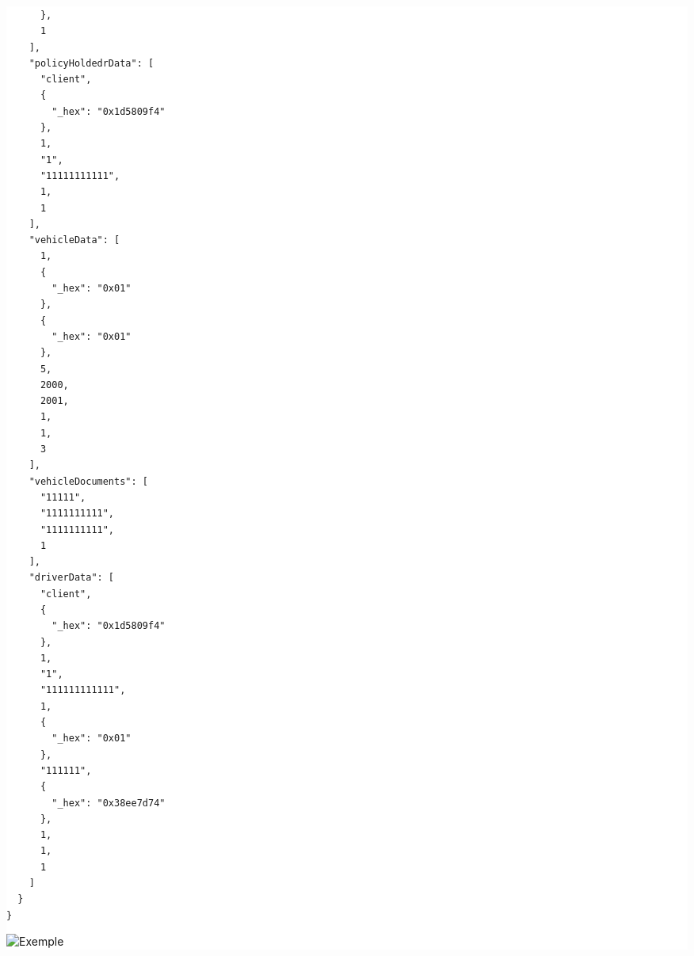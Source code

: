 ```
      },
      1
    ],
    "policyHoldedrData": [
      "client",
      {
        "_hex": "0x1d5809f4"
      },
      1,
      "1",
      "11111111111",
      1,
      1
    ],
    "vehicleData": [
      1,
      {
        "_hex": "0x01"
      },
      {
        "_hex": "0x01"
      },
      5,
      2000,
      2001,
      1,
      1,
      3
    ],
    "vehicleDocuments": [
      "11111",
      "1111111111",
      "1111111111",
      1
    ],
    "driverData": [
      "client",
      {
        "_hex": "0x1d5809f4"
      },
      1,
      "1",
      "111111111111",
      1,
      {
        "_hex": "0x01"
      },
      "111111",
      {
        "_hex": "0x38ee7d74"
      },
      1,
      1,
      1
    ]
  }
}
```
![Exemple](/img/must-secure/Exemple.png)
